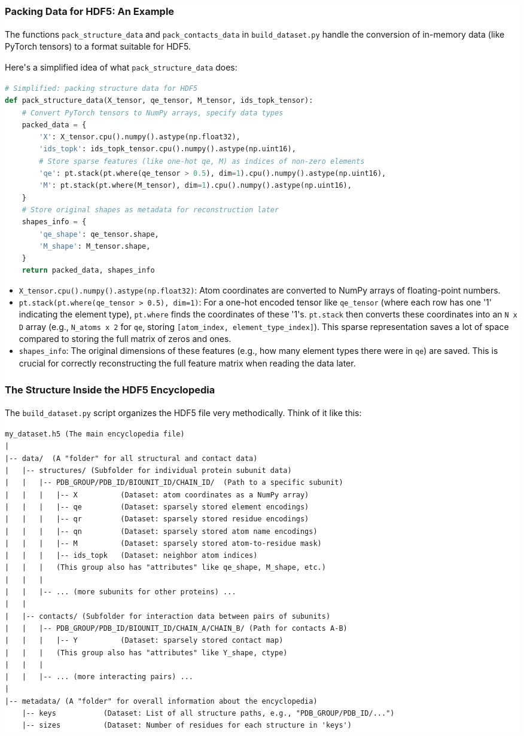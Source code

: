 ### Packing Data for HDF5: An Example

The functions `pack_structure_data` and `pack_contacts_data` in `build_dataset.py` handle the conversion of in-memory data (like PyTorch tensors) to a format suitable for HDF5.

Here's a simplified idea of what `pack_structure_data` does:
```python
# Simplified: packing structure data for HDF5
def pack_structure_data(X_tensor, qe_tensor, M_tensor, ids_topk_tensor):
    # Convert PyTorch tensors to NumPy arrays, specify data types
    packed_data = {
        'X': X_tensor.cpu().numpy().astype(np.float32),
        'ids_topk': ids_topk_tensor.cpu().numpy().astype(np.uint16),
        # Store sparse features (like one-hot qe, M) as indices of non-zero elements
        'qe': pt.stack(pt.where(qe_tensor > 0.5), dim=1).cpu().numpy().astype(np.uint16),
        'M': pt.stack(pt.where(M_tensor), dim=1).cpu().numpy().astype(np.uint16),
    }
    # Store original shapes as metadata for reconstruction later
    shapes_info = {
        'qe_shape': qe_tensor.shape,
        'M_shape': M_tensor.shape,
    }
    return packed_data, shapes_info
```
*   `X_tensor.cpu().numpy().astype(np.float32)`: Atom coordinates are converted to NumPy arrays of floating-point numbers.
*   `pt.stack(pt.where(qe_tensor > 0.5), dim=1)`: For a one-hot encoded tensor like `qe_tensor` (where each row has one '1' indicating the element type), `pt.where` finds the coordinates of these '1's. `pt.stack` then converts these coordinates into an `N x D` array (e.g., `N_atoms x 2` for `qe`, storing `[atom_index, element_type_index]`). This sparse representation saves a lot of space compared to storing the full matrix of zeros and ones.
*   `shapes_info`: The original dimensions of these features (e.g., how many element types there were in `qe`) are saved. This is crucial for correctly reconstructing the full feature matrix when reading the data later.

### The Structure Inside the HDF5 Encyclopedia

The `build_dataset.py` script organizes the HDF5 file very methodically. Think of it like this:

```
my_dataset.h5 (The main encyclopedia file)
|
|-- data/  (A "folder" for all structural and contact data)
|   |-- structures/ (Subfolder for individual protein subunit data)
|   |   |-- PDB_GROUP/PDB_ID/BIOUNIT_ID/CHAIN_ID/  (Path to a specific subunit)
|   |   |   |-- X          (Dataset: atom coordinates as a NumPy array)
|   |   |   |-- qe         (Dataset: sparsely stored element encodings)
|   |   |   |-- qr         (Dataset: sparsely stored residue encodings)
|   |   |   |-- qn         (Dataset: sparsely stored atom name encodings)
|   |   |   |-- M          (Dataset: sparsely stored atom-to-residue mask)
|   |   |   |-- ids_topk   (Dataset: neighbor atom indices)
|   |   |   (This group also has "attributes" like qe_shape, M_shape, etc.)
|   |   |
|   |   |-- ... (more subunits for other proteins) ...
|   |
|   |-- contacts/ (Subfolder for interaction data between pairs of subunits)
|   |   |-- PDB_GROUP/PDB_ID/BIOUNIT_ID/CHAIN_A/CHAIN_B/ (Path for contacts A-B)
|   |   |   |-- Y          (Dataset: sparsely stored contact map)
|   |   |   (This group also has "attributes" like Y_shape, ctype)
|   |   |
|   |   |-- ... (more interacting pairs) ...
|
|-- metadata/ (A "folder" for overall information about the encyclopedia)
    |-- keys           (Dataset: List of all structure paths, e.g., "PDB_GROUP/PDB_ID/...")
    |-- sizes          (Dataset: Number of residues for each structure in 'keys')
```